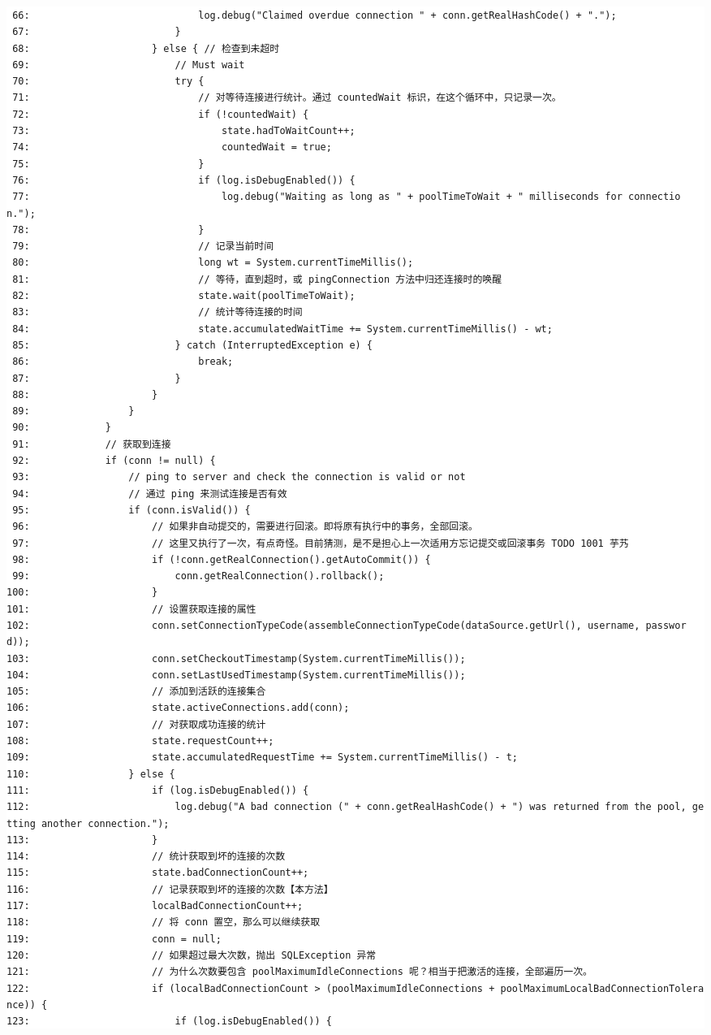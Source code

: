 ```
 66:                             log.debug("Claimed overdue connection " + conn.getRealHashCode() + ".");
 67:                         }
 68:                     } else { // 检查到未超时
 69:                         // Must wait
 70:                         try {
 71:                             // 对等待连接进行统计。通过 countedWait 标识，在这个循环中，只记录一次。
 72:                             if (!countedWait) {
 73:                                 state.hadToWaitCount++;
 74:                                 countedWait = true;
 75:                             }
 76:                             if (log.isDebugEnabled()) {
 77:                                 log.debug("Waiting as long as " + poolTimeToWait + " milliseconds for connection.");
 78:                             }
 79:                             // 记录当前时间
 80:                             long wt = System.currentTimeMillis();
 81:                             // 等待，直到超时，或 pingConnection 方法中归还连接时的唤醒
 82:                             state.wait(poolTimeToWait);
 83:                             // 统计等待连接的时间
 84:                             state.accumulatedWaitTime += System.currentTimeMillis() - wt;
 85:                         } catch (InterruptedException e) {
 86:                             break;
 87:                         }
 88:                     }
 89:                 }
 90:             }
 91:             // 获取到连接
 92:             if (conn != null) {
 93:                 // ping to server and check the connection is valid or not
 94:                 // 通过 ping 来测试连接是否有效
 95:                 if (conn.isValid()) {
 96:                     // 如果非自动提交的，需要进行回滚。即将原有执行中的事务，全部回滚。
 97:                     // 这里又执行了一次，有点奇怪。目前猜测，是不是担心上一次适用方忘记提交或回滚事务 TODO 1001 芋艿
 98:                     if (!conn.getRealConnection().getAutoCommit()) {
 99:                         conn.getRealConnection().rollback();
100:                     }
101:                     // 设置获取连接的属性
102:                     conn.setConnectionTypeCode(assembleConnectionTypeCode(dataSource.getUrl(), username, password));
103:                     conn.setCheckoutTimestamp(System.currentTimeMillis());
104:                     conn.setLastUsedTimestamp(System.currentTimeMillis());
105:                     // 添加到活跃的连接集合
106:                     state.activeConnections.add(conn);
107:                     // 对获取成功连接的统计
108:                     state.requestCount++;
109:                     state.accumulatedRequestTime += System.currentTimeMillis() - t;
110:                 } else {
111:                     if (log.isDebugEnabled()) {
112:                         log.debug("A bad connection (" + conn.getRealHashCode() + ") was returned from the pool, getting another connection.");
113:                     }
114:                     // 统计获取到坏的连接的次数
115:                     state.badConnectionCount++;
116:                     // 记录获取到坏的连接的次数【本方法】
117:                     localBadConnectionCount++;
118:                     // 将 conn 置空，那么可以继续获取
119:                     conn = null;
120:                     // 如果超过最大次数，抛出 SQLException 异常
121:                     // 为什么次数要包含 poolMaximumIdleConnections 呢？相当于把激活的连接，全部遍历一次。
122:                     if (localBadConnectionCount > (poolMaximumIdleConnections + poolMaximumLocalBadConnectionTolerance)) {
123:                         if (log.isDebugEnabled()) {
```